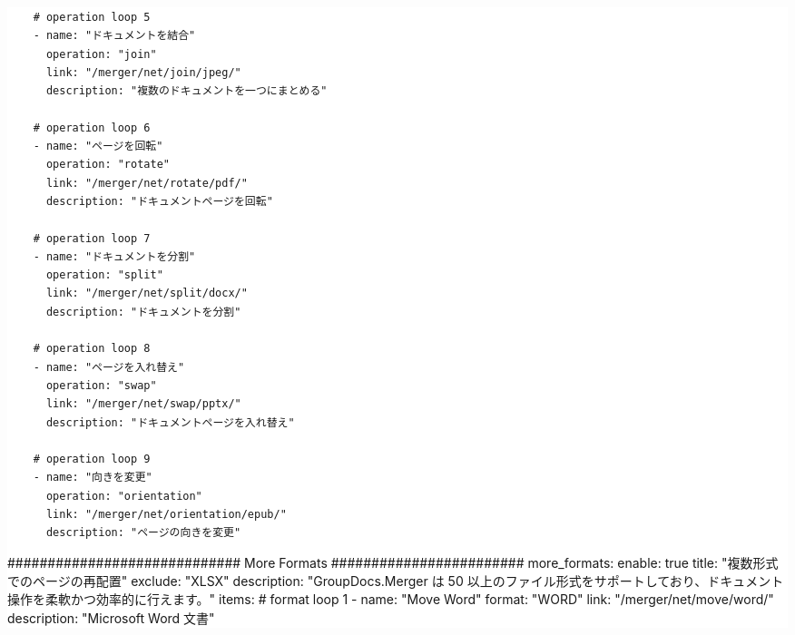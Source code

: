         # operation loop 5
        - name: "ドキュメントを結合"
          operation: "join"
          link: "/merger/net/join/jpeg/"
          description: "複数のドキュメントを一つにまとめる"

        # operation loop 6
        - name: "ページを回転"
          operation: "rotate"
          link: "/merger/net/rotate/pdf/"
          description: "ドキュメントページを回転"

        # operation loop 7
        - name: "ドキュメントを分割"
          operation: "split"
          link: "/merger/net/split/docx/"
          description: "ドキュメントを分割"

        # operation loop 8
        - name: "ページを入れ替え"
          operation: "swap"
          link: "/merger/net/swap/pptx/"
          description: "ドキュメントページを入れ替え"

        # operation loop 9
        - name: "向きを変更"
          operation: "orientation"
          link: "/merger/net/orientation/epub/"
          description: "ページの向きを変更"
          
        
          
############################# More Formats ########################
more_formats:
    enable: true
    title: "複数形式でのページの再配置"
    exclude: "XLSX"
    description: "GroupDocs.Merger は 50 以上のファイル形式をサポートしており、ドキュメント操作を柔軟かつ効率的に行えます。"
    items: 
        # format loop 1
        - name: "Move Word"
          format: "WORD"
          link: "/merger/net/move/word/"
          description: "Microsoft Word 文書"
